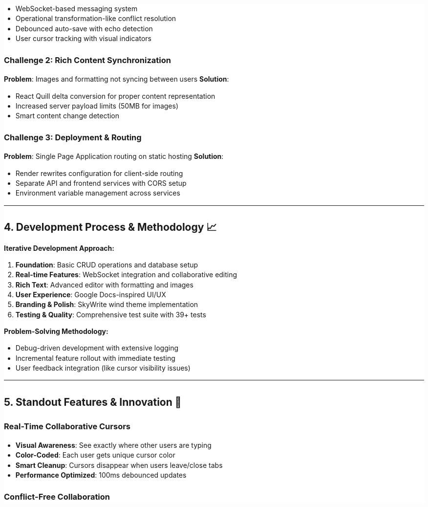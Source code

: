 - WebSocket-based messaging system
- Operational transformation-like conflict resolution
- Debounced auto-save with echo detection
- User cursor tracking with visual indicators

### Challenge 2: Rich Content Synchronization

**Problem**: Images and formatting not syncing between users
**Solution**:

- React Quill delta conversion for proper content representation
- Increased server payload limits (50MB for images)
- Smart content change detection

### Challenge 3: Deployment & Routing

**Problem**: Single Page Application routing on static hosting
**Solution**:

- Render rewrites configuration for client-side routing
- Separate API and frontend services with CORS setup
- Environment variable management across services

---

## 4. Development Process & Methodology 📈

**Iterative Development Approach:**

1. **Foundation**: Basic CRUD operations and database setup
2. **Real-time Features**: WebSocket integration and collaborative editing
3. **Rich Text**: Advanced editor with formatting and images
4. **User Experience**: Google Docs-inspired UI/UX
5. **Branding & Polish**: SkyWrite wind theme implementation
6. **Testing & Quality**: Comprehensive test suite with 39+ tests

**Problem-Solving Methodology:**

- Debug-driven development with extensive logging
- Incremental feature rollout with immediate testing
- User feedback integration (like cursor visibility issues)

---

## 5. Standout Features & Innovation 🌟

### Real-Time Collaborative Cursors

- **Visual Awareness**: See exactly where other users are typing
- **Color-Coded**: Each user gets unique cursor color
- **Smart Cleanup**: Cursors disappear when users leave/close tabs
- **Performance Optimized**: 100ms debounced updates

### Conflict-Free Collaboration
